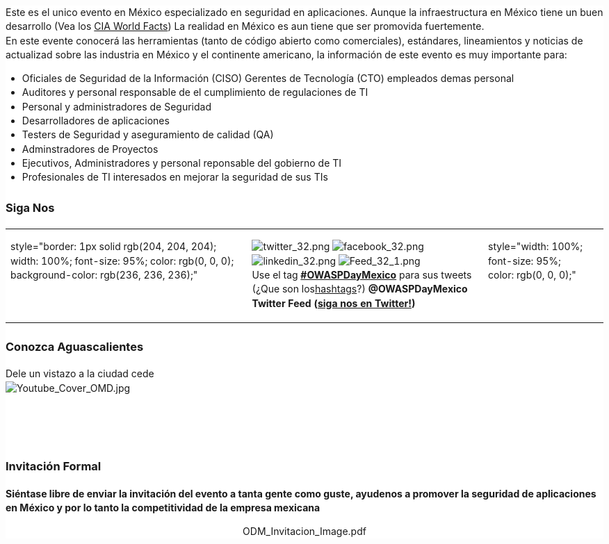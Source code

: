 <p>Este es el unico evento en México especializado en seguridad en aplicaciones. Aunque la infraestructura en México tiene un buen desarrollo (Vea los <a href="https://www.cia.gov/library/publications/the-world-factbook/geos/mx.html">CIA World Facts</a>) La realidad en México es aun tiene que ser promovida fuertemente.<br />
En este evente conocerá las herramientas (tanto de código abierto como comerciales), estándares, lineamientos y noticias de actualizad sobre las industria en México y el continente americano, la información de este evento es muy importante para:</p>
<ul>
<li>Oficiales de Seguridad de la Información (CISO) Gerentes de Tecnología (CTO) empleados demas personal</li>
<li>Auditores y personal responsable de el cumplimiento de regulaciones de TI</li>
<li>Personal y administradores de Seguridad</li>
<li>Desarrolladores de aplicaciones</li>
<li>Testers de Seguridad y aseguramiento de calidad (QA)</li>
<li>Adminstradores de Proyectos</li>
<li>Ejecutivos, Administradores y personal reponsable del gobierno de TI</li>
<li>Profesionales de TI interesados en mejorar la seguridad de sus TIs<br />
</li>
</ul></td>
<td><h3 id="siga_nos_3">Siga Nos</h3>
<table>
<tbody>
<tr class="odd">
<td><p>style="border: 1px solid rgb(204, 204, 204); width: 100%; font-size: 95%; color: rgb(0, 0, 0); background-color: rgb(236, 236, 236);"</p></td>
<td><p><img src="twitter_32.png" title="fig:twitter_32.png" alt="twitter_32.png" /> <img src="facebook_32.png" title="fig:facebook_32.png" alt="facebook_32.png" /> <img src="linkedin_32.png" title="fig:linkedin_32.png" alt="linkedin_32.png" /> <img src="Feed_32_1.png" title="fig:Feed_32_1.png" alt="Feed_32_1.png" /><br />
Use el tag <strong><a href="http://search.twitter.com/search?q=%23OWASPDayMexico">#OWASPDayMexico</a></strong> para sus tweets (¿Que son los<a href="http://hashtags.org/">hashtags</a>?) <strong>@OWASPDayMexico Twitter Feed (<a href="http://www.twitter.com/OWASPDayMexico">siga nos en Twitter!</a>)</strong></p></td>
<td><p>style="width: 100%; font-size: 95%; color: rgb(0, 0, 0);"</p></td>
<td></td>
</tr>
</tbody>
</table></td>
</tr>
<tr class="even">
<td><h3 id="conozca_aguascalientes_3">Conozca Aguascalientes</h3>
<p>Dele un vistazo a la ciudad cede<br />
<img src="Youtube_Cover_OMD.jpg" title="fig:Youtube_Cover_OMD.jpg" alt="Youtube_Cover_OMD.jpg" /></p>
<p><br />
</p></td>
<td><p><br />
</p></td>
<td></td>
</tr>
</tbody>
</table></td>
</tr>
</tbody>
</table>
<h3 id="invitación_formal">Invitación Formal<br />
</h3>
<p><strong>Siéntase libre de enviar la invitación del evento a tanta gente como guste, ayudenos a promover la seguridad de aplicaciones en México y por lo tanto la competitividad de la empresa mexicana</strong><br />
</p>
<center>
<figure>
<embed src="ODM_Invitacion_Image.pdf" title="ODM_Invitacion_Image.pdf" /><figcaption>ODM_Invitacion_Image.pdf</figcaption>
</figure>